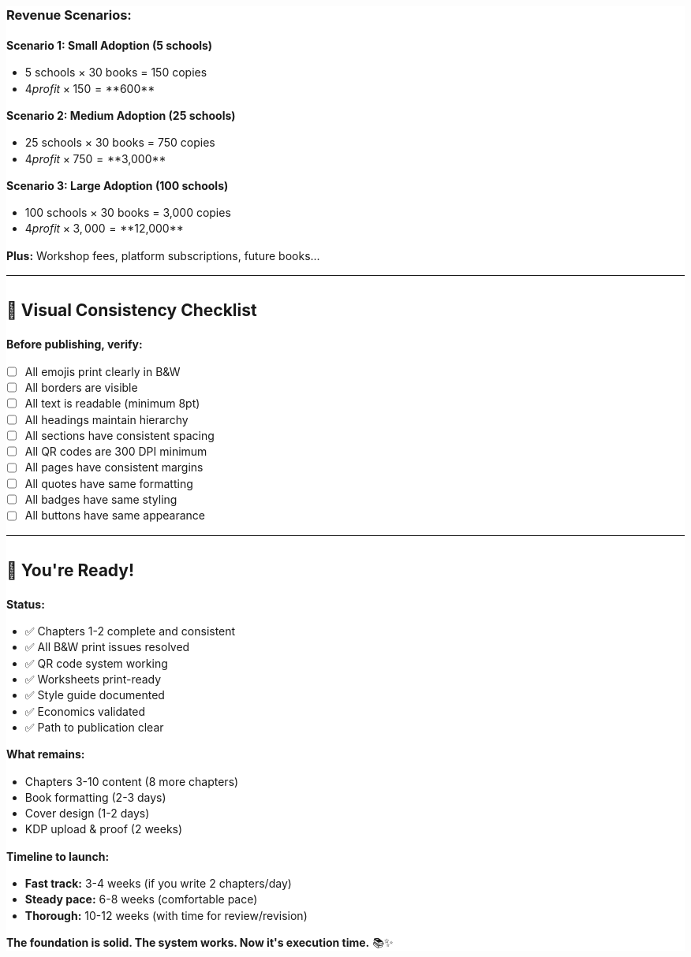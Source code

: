 ### **Revenue Scenarios:**

**Scenario 1: Small Adoption (5 schools)**
- 5 schools × 30 books = 150 copies
- $4 profit × 150 = **$600**

**Scenario 2: Medium Adoption (25 schools)**
- 25 schools × 30 books = 750 copies
- $4 profit × 750 = **$3,000**

**Scenario 3: Large Adoption (100 schools)**
- 100 schools × 30 books = 3,000 copies
- $4 profit × 3,000 = **$12,000**

**Plus:** Workshop fees, platform subscriptions, future books...

---

## 🎨 **Visual Consistency Checklist**

**Before publishing, verify:**
- [ ] All emojis print clearly in B&W
- [ ] All borders are visible
- [ ] All text is readable (minimum 8pt)
- [ ] All headings maintain hierarchy
- [ ] All sections have consistent spacing
- [ ] All QR codes are 300 DPI minimum
- [ ] All pages have consistent margins
- [ ] All quotes have same formatting
- [ ] All badges have same styling
- [ ] All buttons have same appearance

---

## 🚀 **You're Ready!**

**Status:**
- ✅ Chapters 1-2 complete and consistent
- ✅ All B&W print issues resolved
- ✅ QR code system working
- ✅ Worksheets print-ready
- ✅ Style guide documented
- ✅ Economics validated
- ✅ Path to publication clear

**What remains:**
- Chapters 3-10 content (8 more chapters)
- Book formatting (2-3 days)
- Cover design (1-2 days)
- KDP upload & proof (2 weeks)

**Timeline to launch:**
- **Fast track:** 3-4 weeks (if you write 2 chapters/day)
- **Steady pace:** 6-8 weeks (comfortable pace)
- **Thorough:** 10-12 weeks (with time for review/revision)

**The foundation is solid. The system works. Now it's execution time.** 📚✨


